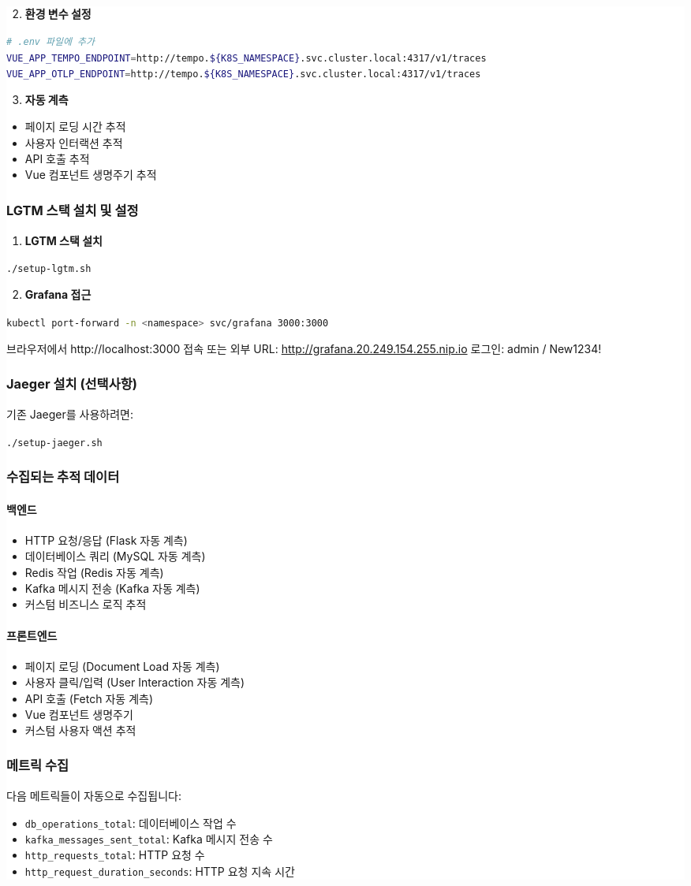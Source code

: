 2. **환경 변수 설정**
```bash
# .env 파일에 추가
VUE_APP_TEMPO_ENDPOINT=http://tempo.${K8S_NAMESPACE}.svc.cluster.local:4317/v1/traces
VUE_APP_OTLP_ENDPOINT=http://tempo.${K8S_NAMESPACE}.svc.cluster.local:4317/v1/traces
```

3. **자동 계측**
- 페이지 로딩 시간 추적
- 사용자 인터랙션 추적
- API 호출 추적
- Vue 컴포넌트 생명주기 추적

### LGTM 스택 설치 및 설정

1. **LGTM 스택 설치**
```bash
./setup-lgtm.sh
```

2. **Grafana 접근**
```bash
kubectl port-forward -n <namespace> svc/grafana 3000:3000
```
브라우저에서 http://localhost:3000 접속
또는 외부 URL: http://grafana.20.249.154.255.nip.io
로그인: admin / New1234!

### Jaeger 설치 (선택사항)

기존 Jaeger를 사용하려면:
```bash
./setup-jaeger.sh
```

### 수집되는 추적 데이터

#### 백엔드
- HTTP 요청/응답 (Flask 자동 계측)
- 데이터베이스 쿼리 (MySQL 자동 계측)
- Redis 작업 (Redis 자동 계측)
- Kafka 메시지 전송 (Kafka 자동 계측)
- 커스텀 비즈니스 로직 추적

#### 프론트엔드
- 페이지 로딩 (Document Load 자동 계측)
- 사용자 클릭/입력 (User Interaction 자동 계측)
- API 호출 (Fetch 자동 계측)
- Vue 컴포넌트 생명주기
- 커스텀 사용자 액션 추적

### 메트릭 수집

다음 메트릭들이 자동으로 수집됩니다:
- `db_operations_total`: 데이터베이스 작업 수
- `kafka_messages_sent_total`: Kafka 메시지 전송 수
- `http_requests_total`: HTTP 요청 수
- `http_request_duration_seconds`: HTTP 요청 지속 시간
